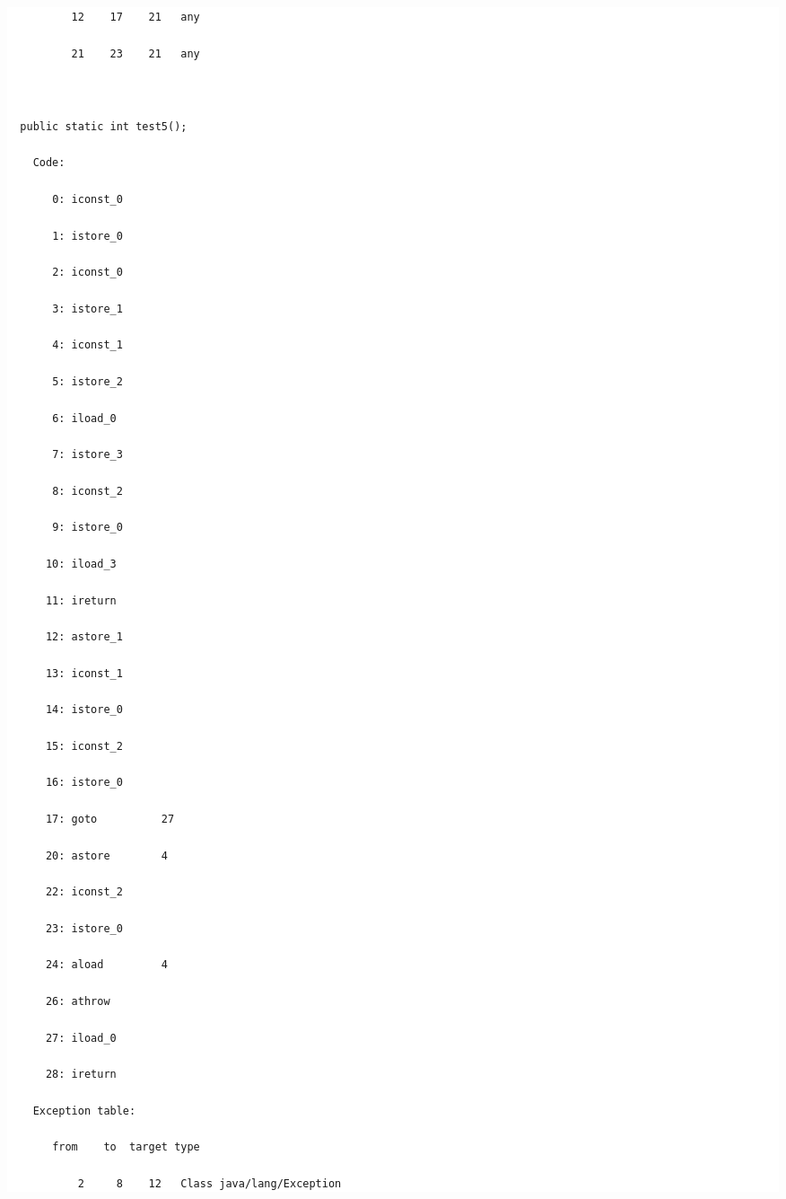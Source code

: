               12    17    21   any

              21    23    21   any

    

      public static int test5();

        Code:

           0: iconst_0

           1: istore_0

           2: iconst_0

           3: istore_1

           4: iconst_1

           5: istore_2

           6: iload_0

           7: istore_3

           8: iconst_2

           9: istore_0

          10: iload_3

          11: ireturn

          12: astore_1

          13: iconst_1

          14: istore_0

          15: iconst_2

          16: istore_0

          17: goto          27

          20: astore        4

          22: iconst_2

          23: istore_0

          24: aload         4

          26: athrow

          27: iload_0

          28: ireturn

        Exception table:

           from    to  target type

               2     8    12   Class java/lang/Exception

